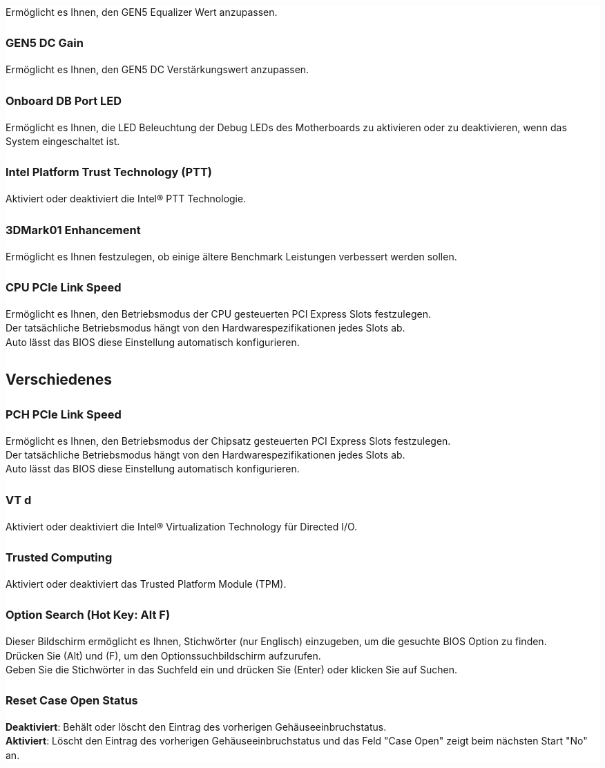 Ermöglicht es Ihnen, den GEN5 Equalizer Wert anzupassen. </br>

### GEN5 DC Gain

Ermöglicht es Ihnen, den GEN5 DC Verstärkungswert anzupassen. </br>

### Onboard DB Port LED

Ermöglicht es Ihnen, die LED Beleuchtung der Debug LEDs des Motherboards zu aktivieren oder zu deaktivieren, wenn das System eingeschaltet ist. </br>

### Intel Platform Trust Technology (PTT)

Aktiviert oder deaktiviert die Intel® PTT Technologie. </br>

### 3DMark01 Enhancement

Ermöglicht es Ihnen festzulegen, ob einige ältere Benchmark Leistungen verbessert werden sollen. </br>

### CPU PCIe Link Speed

Ermöglicht es Ihnen, den Betriebsmodus der CPU gesteuerten PCI Express Slots festzulegen. </br>Der tatsächliche Betriebsmodus hängt von den Hardwarespezifikationen jedes Slots ab. </br>Auto lässt das BIOS diese Einstellung automatisch konfigurieren. </br>

## Verschiedenes

### PCH PCIe Link Speed

Ermöglicht es Ihnen, den Betriebsmodus der Chipsatz gesteuerten PCI Express Slots festzulegen. </br>Der tatsächliche Betriebsmodus hängt von den Hardwarespezifikationen jedes Slots ab. </br>Auto lässt das BIOS diese Einstellung automatisch konfigurieren. </br>

### VT d

Aktiviert oder deaktiviert die Intel® Virtualization Technology für Directed I/O. </br>

### Trusted Computing

Aktiviert oder deaktiviert das Trusted Platform Module (TPM). </br>

### Option Search (Hot Key: Alt F)

Dieser Bildschirm ermöglicht es Ihnen, Stichwörter (nur Englisch) einzugeben, um die gesuchte BIOS Option zu finden. </br>Drücken Sie (Alt) und (F), um den Optionssuchbildschirm aufzurufen. </br>Geben Sie die Stichwörter in das Suchfeld ein und drücken Sie (Enter) oder klicken Sie auf Suchen. </br>

### Reset Case Open Status

  **Deaktiviert**: Behält oder löscht den Eintrag des vorherigen Gehäuseeinbruchstatus. </br>
  **Aktiviert**: Löscht den Eintrag des vorherigen Gehäuseeinbruchstatus und das Feld "Case Open" zeigt beim nächsten Start "No" an. </br>
